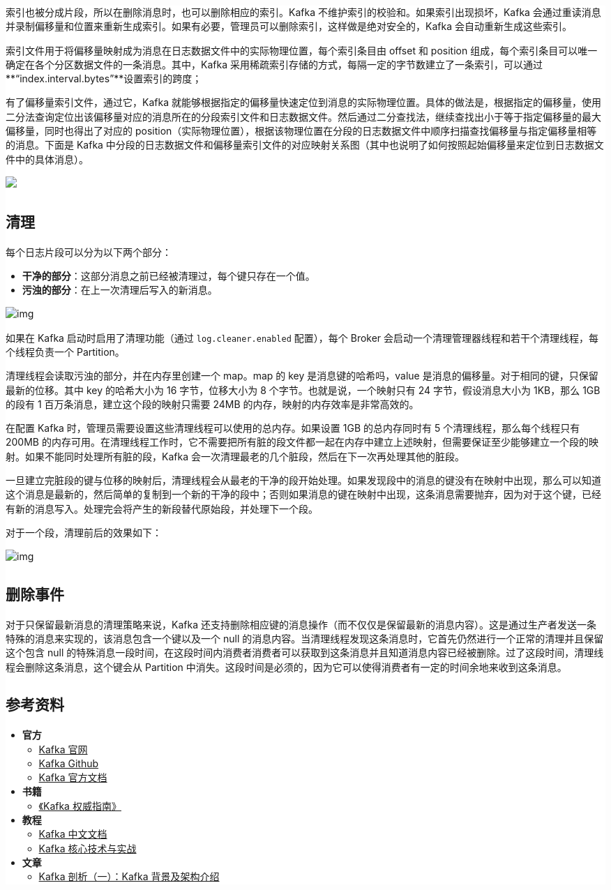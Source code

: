 索引也被分成片段，所以在删除消息时，也可以删除相应的索引。Kafka 不维护索引的校验和。如果索引出现损坏，Kafka 会通过重读消息并录制偏移量和位置来重新生成索引。如果有必要，管理员可以删除索引，这样做是绝对安全的，Kafka 会自动重新生成这些索引。

索引文件用于将偏移量映射成为消息在日志数据文件中的实际物理位置，每个索引条目由 offset 和 position 组成，每个索引条目可以唯一确定在各个分区数据文件的一条消息。其中，Kafka 采用稀疏索引存储的方式，每隔一定的字节数建立了一条索引，可以通过**“index.interval.bytes”**设置索引的跨度；

有了偏移量索引文件，通过它，Kafka 就能够根据指定的偏移量快速定位到消息的实际物理位置。具体的做法是，根据指定的偏移量，使用二分法查询定位出该偏移量对应的消息所在的分段索引文件和日志数据文件。然后通过二分查找法，继续查找出小于等于指定偏移量的最大偏移量，同时也得出了对应的 position（实际物理位置），根据该物理位置在分段的日志数据文件中顺序扫描查找偏移量与指定偏移量相等的消息。下面是 Kafka 中分段的日志数据文件和偏移量索引文件的对应映射关系图（其中也说明了如何按照起始偏移量来定位到日志数据文件中的具体消息）。

![](https://raw.githubusercontent.com/dunwu/images/master/snap/202502070722556.png)

## 清理

每个日志片段可以分为以下两个部分：

- **干净的部分**：这部分消息之前已经被清理过，每个键只存在一个值。
- **污浊的部分**：在上一次清理后写入的新消息。

![img](https://raw.githubusercontent.com/dunwu/images/master/snap/20200621135557.png)

如果在 Kafka 启动时启用了清理功能（通过 `log.cleaner.enabled` 配置），每个 Broker 会启动一个清理管理器线程和若干个清理线程，每个线程负责一个 Partition。

清理线程会读取污浊的部分，并在内存里创建一个 map。map 的 key 是消息键的哈希吗，value 是消息的偏移量。对于相同的键，只保留最新的位移。其中 key 的哈希大小为 16 字节，位移大小为 8 个字节。也就是说，一个映射只有 24 字节，假设消息大小为 1KB，那么 1GB 的段有 1 百万条消息，建立这个段的映射只需要 24MB 的内存，映射的内存效率是非常高效的。

在配置 Kafka 时，管理员需要设置这些清理线程可以使用的总内存。如果设置 1GB 的总内存同时有 5 个清理线程，那么每个线程只有 200MB 的内存可用。在清理线程工作时，它不需要把所有脏的段文件都一起在内存中建立上述映射，但需要保证至少能够建立一个段的映射。如果不能同时处理所有脏的段，Kafka 会一次清理最老的几个脏段，然后在下一次再处理其他的脏段。

一旦建立完脏段的键与位移的映射后，清理线程会从最老的干净的段开始处理。如果发现段中的消息的键没有在映射中出现，那么可以知道这个消息是最新的，然后简单的复制到一个新的干净的段中；否则如果消息的键在映射中出现，这条消息需要抛弃，因为对于这个键，已经有新的消息写入。处理完会将产生的新段替代原始段，并处理下一个段。

对于一个段，清理前后的效果如下：

![img](https://raw.githubusercontent.com/dunwu/images/master/snap/20200621140117.png)

## 删除事件

对于只保留最新消息的清理策略来说，Kafka 还支持删除相应键的消息操作（而不仅仅是保留最新的消息内容）。这是通过生产者发送一条特殊的消息来实现的，该消息包含一个键以及一个 null 的消息内容。当清理线程发现这条消息时，它首先仍然进行一个正常的清理并且保留这个包含 null 的特殊消息一段时间，在这段时间内消费者消费者可以获取到这条消息并且知道消息内容已经被删除。过了这段时间，清理线程会删除这条消息，这个键会从 Partition 中消失。这段时间是必须的，因为它可以使得消费者有一定的时间余地来收到这条消息。

## 参考资料

- **官方**
  - [Kafka 官网](http://kafka.apache.org/)
  - [Kafka Github](https://github.com/apache/kafka)
  - [Kafka 官方文档](https://kafka.apache.org/documentation/)
- **书籍**
  - [《Kafka 权威指南》](https://book.douban.com/subject/27665114/)
- **教程**
  - [Kafka 中文文档](https://github.com/apachecn/kafka-doc-zh)
  - [Kafka 核心技术与实战](https://time.geekbang.org/column/intro/100029201)
- **文章**
  - [Kafka 剖析（一）：Kafka 背景及架构介绍](http://www.infoq.com/cn/articles/kafka-analysis-part-1)